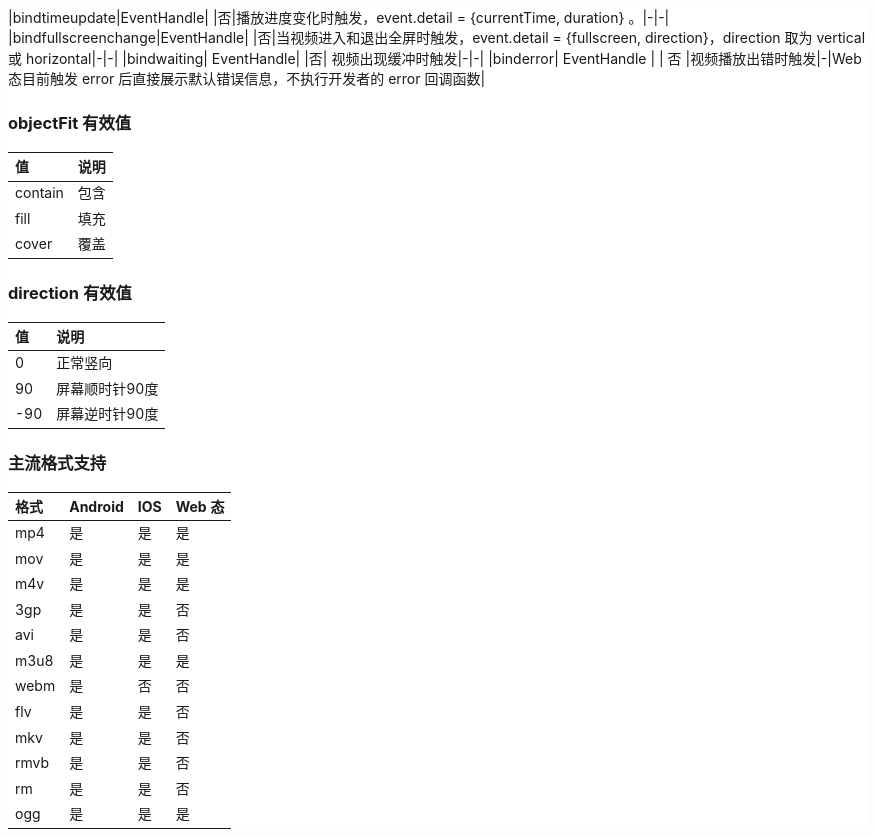 |bindtimeupdate|EventHandle|  |否|播放进度变化时触发，event.detail = {currentTime, duration} 。|-|-|
|bindfullscreenchange|EventHandle|  |否|当视频进入和退出全屏时触发，event.detail = {fullscreen, direction}，direction 取为 vertical 或 horizontal|-|-|
|bindwaiting|   EventHandle| |否|        视频出现缓冲时触发|-|-|
|binderror| EventHandle | | 否 |视频播放出错时触发|-|Web 态目前触发 error 后直接展示默认错误信息，不执行开发者的 error 回调函数|

###  objectFit 有效值

| 值 | 说明 |
| :---- | :---- |
| contain | 包含 |
| fill | 填充 |
| cover | 覆盖 |

###  direction 有效值

| 值 | 说明 |
| :---- | :---- |
| 0 | 正常竖向 |
| 90 | 屏幕顺时针90度 |
| -90 | 屏幕逆时针90度 |

###  主流格式支持

|格式|    Android|    IOS|Web 态|
| :---- | :---- |:---|:---|
|mp4|   是   |是|是|
|mov|   是   |是|是|
|m4v|   是   |是|是|
|3gp|   是   |是|否|
|avi|   是   |是|否|
|m3u8|  是   |是|是|
|webm|  是|  否|否|
|flv    |   是   |是|否|
|mkv|   是   |是|否|
|rmvb|是 |是|否|
|rm|    是   |是|否|
|ogg|   是   |是|是|
